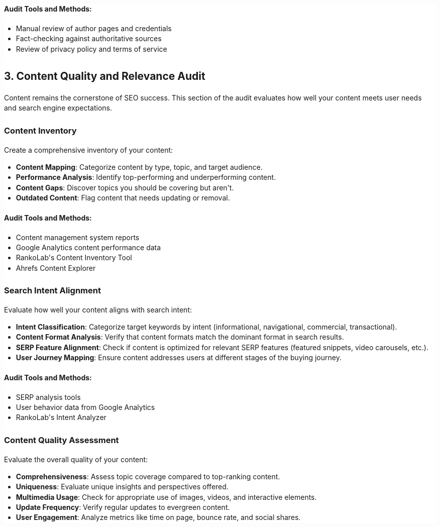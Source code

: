 #### Audit Tools and Methods:
- Manual review of author pages and credentials
- Fact-checking against authoritative sources
- Review of privacy policy and terms of service

## 3. Content Quality and Relevance Audit

Content remains the cornerstone of SEO success. This section of the audit evaluates how well your content meets user needs and search engine expectations.

### Content Inventory

Create a comprehensive inventory of your content:

- **Content Mapping**: Categorize content by type, topic, and target audience.
- **Performance Analysis**: Identify top-performing and underperforming content.
- **Content Gaps**: Discover topics you should be covering but aren't.
- **Outdated Content**: Flag content that needs updating or removal.

#### Audit Tools and Methods:
- Content management system reports
- Google Analytics content performance data
- RankoLab's Content Inventory Tool
- Ahrefs Content Explorer

### Search Intent Alignment

Evaluate how well your content aligns with search intent:

- **Intent Classification**: Categorize target keywords by intent (informational, navigational, commercial, transactional).
- **Content Format Analysis**: Verify that content formats match the dominant format in search results.
- **SERP Feature Alignment**: Check if content is optimized for relevant SERP features (featured snippets, video carousels, etc.).
- **User Journey Mapping**: Ensure content addresses users at different stages of the buying journey.

#### Audit Tools and Methods:
- SERP analysis tools
- User behavior data from Google Analytics
- RankoLab's Intent Analyzer

### Content Quality Assessment

Evaluate the overall quality of your content:

- **Comprehensiveness**: Assess topic coverage compared to top-ranking content.
- **Uniqueness**: Evaluate unique insights and perspectives offered.
- **Multimedia Usage**: Check for appropriate use of images, videos, and interactive elements.
- **Update Frequency**: Verify regular updates to evergreen content.
- **User Engagement**: Analyze metrics like time on page, bounce rate, and social shares.
